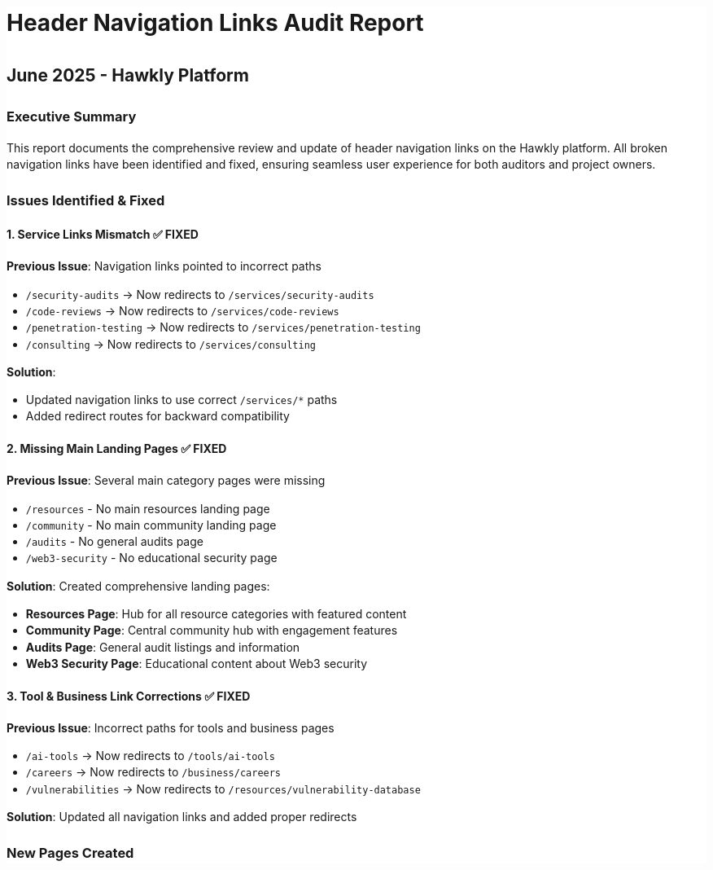 # Header Navigation Links Audit Report

## June 2025 - Hawkly Platform

### Executive Summary

This report documents the comprehensive review and update of header navigation links on the Hawkly platform. All broken navigation links have been identified and fixed, ensuring seamless user experience for both auditors and project owners.

### Issues Identified & Fixed

#### 1. **Service Links Mismatch** ✅ FIXED

**Previous Issue**: Navigation links pointed to incorrect paths

- `/security-audits` → Now redirects to `/services/security-audits`
- `/code-reviews` → Now redirects to `/services/code-reviews`
- `/penetration-testing` → Now redirects to `/services/penetration-testing`
- `/consulting` → Now redirects to `/services/consulting`

**Solution**:

- Updated navigation links to use correct `/services/*` paths
- Added redirect routes for backward compatibility

#### 2. **Missing Main Landing Pages** ✅ FIXED

**Previous Issue**: Several main category pages were missing

- `/resources` - No main resources landing page
- `/community` - No main community landing page
- `/audits` - No general audits page
- `/web3-security` - No educational security page

**Solution**: Created comprehensive landing pages:

- **Resources Page**: Hub for all resource categories with featured content
- **Community Page**: Central community hub with engagement features
- **Audits Page**: General audit listings and information
- **Web3 Security Page**: Educational content about Web3 security

#### 3. **Tool & Business Link Corrections** ✅ FIXED

**Previous Issue**: Incorrect paths for tools and business pages

- `/ai-tools` → Now redirects to `/tools/ai-tools`
- `/careers` → Now redirects to `/business/careers`
- `/vulnerabilities` → Now redirects to `/resources/vulnerability-database`

**Solution**: Updated all navigation links and added proper redirects

### New Pages Created
